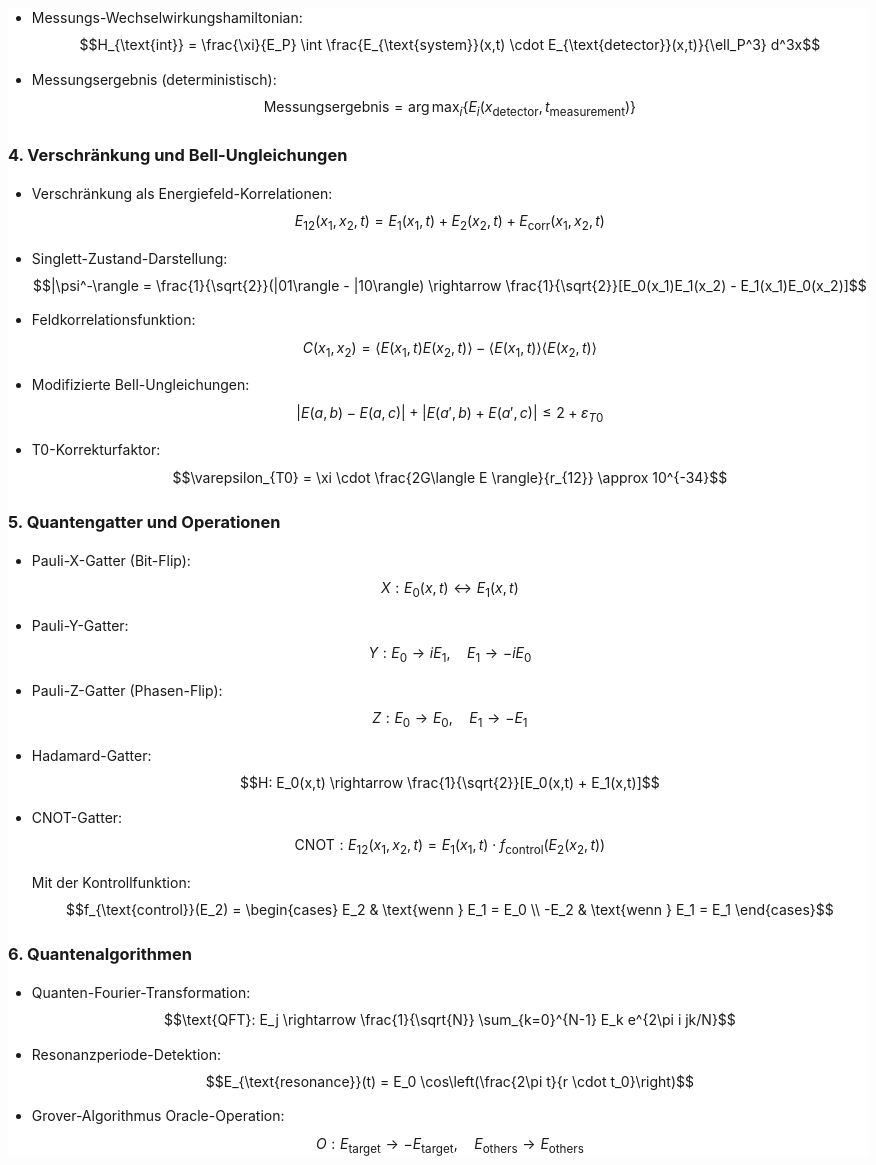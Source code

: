 - Messungs-Wechselwirkungshamiltonian:
  $$H_{\text{int}} = \frac{\xi}{E_P} \int \frac{E_{\text{system}}(x,t) \cdot E_{\text{detector}}(x,t)}{\ell_P^3} d^3x$$

- Messungsergebnis (deterministisch):
  $$\text{Messungsergebnis} = \arg\max_i\{E_i(x_{\text{detector}}, t_{\text{measurement}})\}$$

### 4. Verschränkung und Bell-Ungleichungen
- Verschränkung als Energiefeld-Korrelationen:
  $$E_{12}(x_1,x_2,t) = E_1(x_1,t) + E_2(x_2,t) + E_{\text{corr}}(x_1,x_2,t)$$

- Singlett-Zustand-Darstellung:
  $$|\psi^-\rangle = \frac{1}{\sqrt{2}}(|01\rangle - |10\rangle) \rightarrow \frac{1}{\sqrt{2}}[E_0(x_1)E_1(x_2) - E_1(x_1)E_0(x_2)]$$

- Feldkorrelationsfunktion:
  $$C(x_1,x_2) = \langle E(x_1,t) E(x_2,t) \rangle - \langle E(x_1,t) \rangle \langle E(x_2,t) \rangle$$

- Modifizierte Bell-Ungleichungen:
  $$|E(a,b) - E(a,c)| + |E(a',b) + E(a',c)| \leq 2 + \varepsilon_{T0}$$

- T0-Korrekturfaktor:
  $$\varepsilon_{T0} = \xi \cdot \frac{2G\langle E \rangle}{r_{12}} \approx 10^{-34}$$

### 5. Quantengatter und Operationen
- Pauli-X-Gatter (Bit-Flip):
  $$X: E_0(x,t) \leftrightarrow E_1(x,t)$$

- Pauli-Y-Gatter:
  $$Y: E_0 \rightarrow iE_1, \quad E_1 \rightarrow -iE_0$$

- Pauli-Z-Gatter (Phasen-Flip):
  $$Z: E_0 \rightarrow E_0, \quad E_1 \rightarrow -E_1$$

- Hadamard-Gatter:
  $$H: E_0(x,t) \rightarrow \frac{1}{\sqrt{2}}[E_0(x,t) + E_1(x,t)]$$

- CNOT-Gatter:
  $$\text{CNOT}: E_{12}(x_1,x_2,t) = E_1(x_1,t) \cdot f_{\text{control}}(E_2(x_2,t))$$
  
  Mit der Kontrollfunktion:
  $$f_{\text{control}}(E_2) = \begin{cases}
    E_2 & \text{wenn } E_1 = E_0 \\
    -E_2 & \text{wenn } E_1 = E_1
  \end{cases}$$

### 6. Quantenalgorithmen
- Quanten-Fourier-Transformation:
  $$\text{QFT}: E_j \rightarrow \frac{1}{\sqrt{N}} \sum_{k=0}^{N-1} E_k e^{2\pi i jk/N}$$

- Resonanzperiode-Detektion:
  $$E_{\text{resonance}}(t) = E_0 \cos\left(\frac{2\pi t}{r \cdot t_0}\right)$$

- Grover-Algorithmus Oracle-Operation:
  $$O: E_{\text{target}} \rightarrow -E_{\text{target}}, \quad E_{\text{others}} \rightarrow E_{\text{others}}$$
